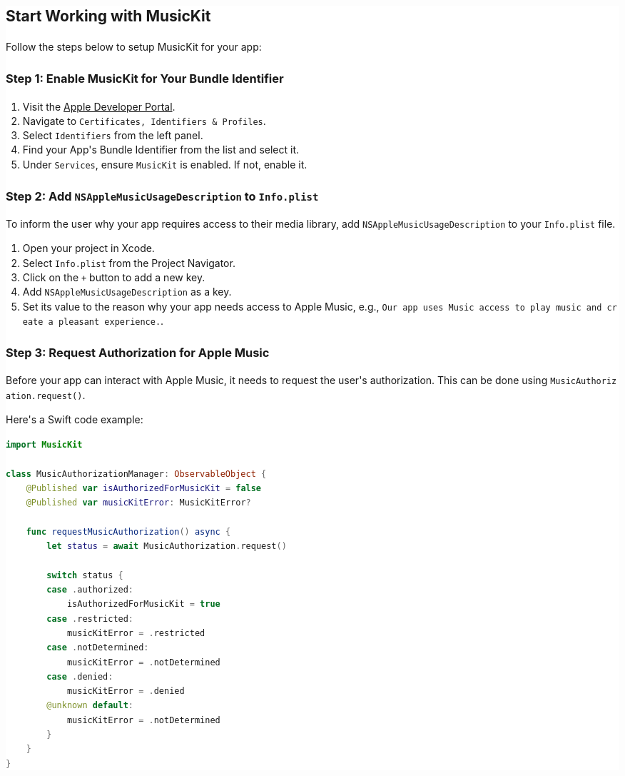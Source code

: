 ## Start Working with MusicKit 
Follow the steps below to setup MusicKit for your app:

### Step 1: Enable MusicKit for Your Bundle Identifier
1. Visit the [Apple Developer Portal](https://developer.apple.com/account).
2. Navigate to `Certificates, Identifiers & Profiles`.
3. Select `Identifiers` from the left panel.
4. Find your App's Bundle Identifier from the list and select it.
5. Under `Services`, ensure `MusicKit` is enabled. If not, enable it.

### Step 2: Add `NSAppleMusicUsageDescription` to `Info.plist`
To inform the user why your app requires access to their media library, add `NSAppleMusicUsageDescription` to your `Info.plist` file.
1. Open your project in Xcode.
2. Select `Info.plist` from the Project Navigator.
3. Click on the `+` button to add a new key.
4. Add `NSAppleMusicUsageDescription` as a key.
5. Set its value to the reason why your app needs access to Apple Music, e.g., `Our app uses Music access to play music and create a pleasant experience.`.

### Step 3: Request Authorization for Apple Music
Before your app can interact with Apple Music, it needs to request the user's authorization. This can be done using `MusicAuthorization.request()`. 

Here's a Swift code example:

```swift
import MusicKit

class MusicAuthorizationManager: ObservableObject {
    @Published var isAuthorizedForMusicKit = false
    @Published var musicKitError: MusicKitError?

    func requestMusicAuthorization() async {
        let status = await MusicAuthorization.request()

        switch status {
        case .authorized:
            isAuthorizedForMusicKit = true
        case .restricted:
            musicKitError = .restricted
        case .notDetermined:
            musicKitError = .notDetermined
        case .denied:
            musicKitError = .denied
        @unknown default:
            musicKitError = .notDetermined
        }
    }
}
```
